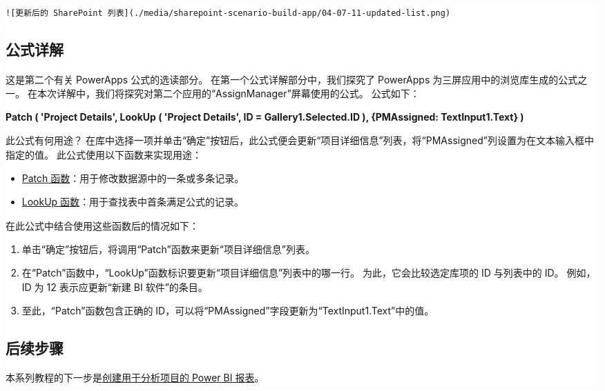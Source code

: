     ![更新后的 SharePoint 列表](./media/sharepoint-scenario-build-app/04-07-11-updated-list.png)

## <a name="formula-deep-dive"></a>公式详解
这是第二个有关 PowerApps 公式的选读部分。 在第一个公式详解部分中，我们探究了 PowerApps 为三屏应用中的浏览库生成的公式之一。 在本次详解中，我们将探究对第二个应用的“AssignManager”屏幕使用的公式。 公式如下：

**Patch ( 'Project Details', LookUp ( 'Project Details', ID = Gallery1.Selected.ID ), {PMAssigned: TextInput1.Text} )**

此公式有何用途？ 在库中选择一项并单击“确定”按钮后，此公式便会更新“项目详细信息”列表，将“PMAssigned”列设置为在文本输入框中指定的值。 此公式使用以下函数来实现用途：

* [Patch 函数](functions/function-patch.md)：用于修改数据源中的一条或多条记录。

* [LookUp 函数](functions/function-filter-lookup.md)：用于查找表中首条满足公式的记录。

在此公式中结合使用这些函数后的情况如下：

1. 单击“确定”按钮后，将调用“Patch”函数来更新“项目详细信息”列表。

2. 在“Patch”函数中，“LookUp”函数标识要更新“项目详细信息”列表中的哪一行。 为此，它会比较选定库项的 ID 与列表中的 ID。 例如，ID 为 12 表示应更新“新建 BI 软件”的条目。

3. 至此，“Patch”函数包含正确的 ID，可以将“PMAssigned”字段更新为“TextInput1.Text”中的值。

## <a name="next-steps"></a>后续步骤
本系列教程的下一步是[创建用于分析项目的 Power BI 报表](sharepoint-scenario-build-report.md)。

